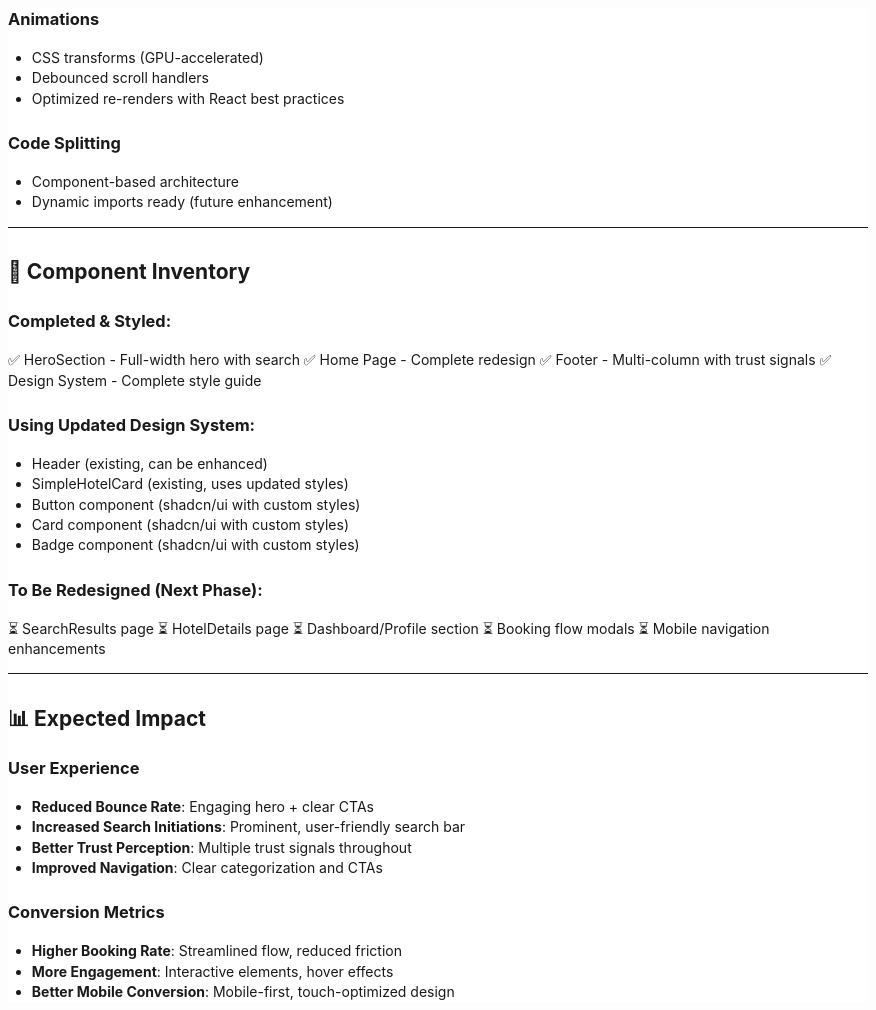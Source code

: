### Animations
- CSS transforms (GPU-accelerated)
- Debounced scroll handlers
- Optimized re-renders with React best practices

### Code Splitting
- Component-based architecture
- Dynamic imports ready (future enhancement)

---

## 🎨 Component Inventory

### Completed & Styled:
✅ HeroSection - Full-width hero with search
✅ Home Page - Complete redesign
✅ Footer - Multi-column with trust signals
✅ Design System - Complete style guide

### Using Updated Design System:
- Header (existing, can be enhanced)
- SimpleHotelCard (existing, uses updated styles)
- Button component (shadcn/ui with custom styles)
- Card component (shadcn/ui with custom styles)
- Badge component (shadcn/ui with custom styles)

### To Be Redesigned (Next Phase):
⏳ SearchResults page
⏳ HotelDetails page
⏳ Dashboard/Profile section
⏳ Booking flow modals
⏳ Mobile navigation enhancements

---

## 📊 Expected Impact

### User Experience
- **Reduced Bounce Rate**: Engaging hero + clear CTAs
- **Increased Search Initiations**: Prominent, user-friendly search bar
- **Better Trust Perception**: Multiple trust signals throughout
- **Improved Navigation**: Clear categorization and CTAs

### Conversion Metrics
- **Higher Booking Rate**: Streamlined flow, reduced friction
- **More Engagement**: Interactive elements, hover effects
- **Better Mobile Conversion**: Mobile-first, touch-optimized design
